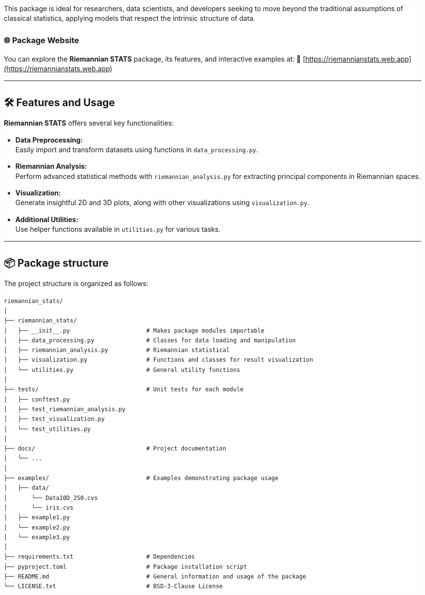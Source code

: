 This package is ideal for researchers, data scientists, and developers seeking to move beyond the traditional assumptions of classical statistics, applying models that respect the intrinsic structure of data.


### 🌐 Package Website

You can explore the **Riemannian STATS** package, its features, and interactive examples at:
🔗 [https://riemannianstats.web.app](https://riemannianstats.web.app)

---

## 🛠️ Features and Usage

**Riemannian STATS** offers several key functionalities:

- **Data Preprocessing:**  
  Easily import and transform datasets using functions in `data_processing.py`.

- **Riemannian Analysis:**  
  Perform advanced statistical methods with `riemannian_analysis.py` for extracting principal components in Riemannian spaces.

- **Visualization:**  
  Generate insightful 2D and 3D plots, along with other visualizations using `visualization.py`.

- **Additional Utilities:**  
  Use helper functions available in `utilities.py` for various tasks.

---

## 📦 Package structure

The project structure is organized as follows:

```
riemannian_stats/
│
├── riemannian_stats/
│   ├── __init__.py                      # Makes package modules importable
│   ├── data_processing.py               # Classes for data loading and manipulation
│   ├── riemannian_analysis.py           # Riemannian statistical
│   ├── visualization.py                 # Functions and classes for result visualization
│   └── utilities.py                     # General utility functions
│
├── tests/                               # Unit tests for each module
│   ├── conftest.py
│   ├── test_riemannian_analysis.py
│   ├── test_visualization.py
│   └── test_utilities.py
│
├── docs/                                # Project documentation
│   └── ...
│
├── examples/                            # Examples demonstrating package usage
│   ├── data/
│       └── Data10D_250.cvs
│       └── iris.cvs
│   ├── example1.py
│   └── example2.py
│   └── example3.py
│
├── requirements.txt                     # Dependencies 
├── pyproject.toml                       # Package installation script
├── README.md                            # General information and usage of the package
└── LICENSE.txt                          # BSD-3-Clause License

```